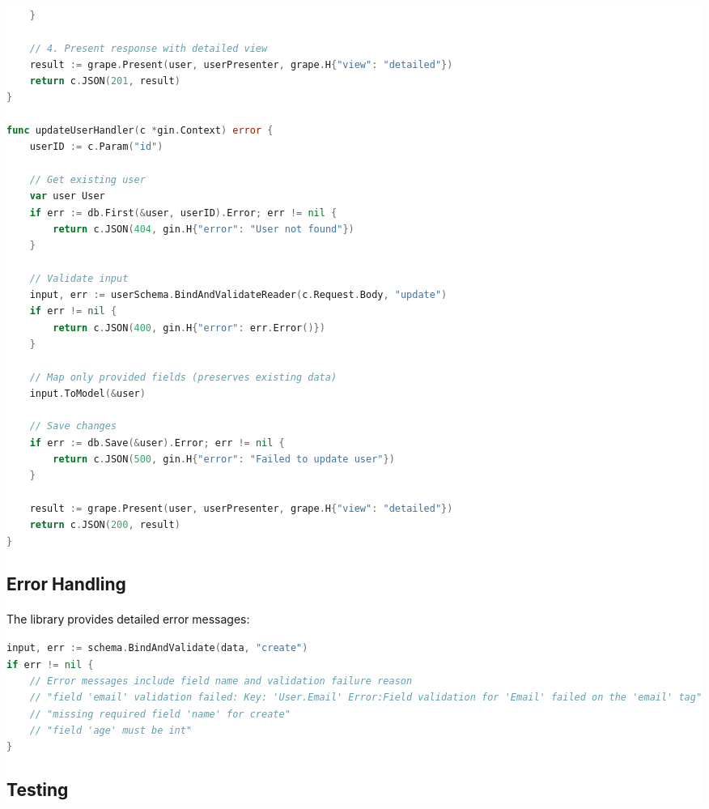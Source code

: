 ```go
    }

    // 4. Present response with detailed view
    result := grape.Present(user, userPresenter, grape.H{"view": "detailed"})
    return c.JSON(201, result)
}

func updateUserHandler(c *gin.Context) error {
    userID := c.Param("id")

    // Get existing user
    var user User
    if err := db.First(&user, userID).Error; err != nil {
        return c.JSON(404, gin.H{"error": "User not found"})
    }

    // Validate input
    input, err := userSchema.BindAndValidateReader(c.Request.Body, "update")
    if err != nil {
        return c.JSON(400, gin.H{"error": err.Error()})
    }

    // Map only provided fields (preserves existing data)
    input.ToModel(&user)

    // Save changes
    if err := db.Save(&user).Error; err != nil {
        return c.JSON(500, gin.H{"error": "Failed to update user"})
    }

    result := grape.Present(user, userPresenter, grape.H{"view": "detailed"})
    return c.JSON(200, result)
}
```

## Error Handling

The library provides detailed error messages:

```go
input, err := schema.BindAndValidate(data, "create")
if err != nil {
    // Error messages include field name and validation failure reason
    // "field 'email' validation failed: Key: 'User.Email' Error:Field validation for 'Email' failed on the 'email' tag"
    // "missing required field 'name' for create"
    // "field 'age' must be int"
}
```

## Testing
